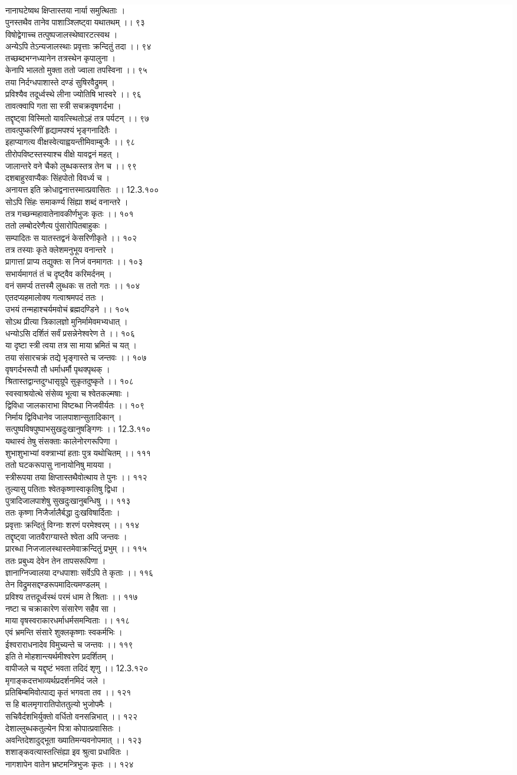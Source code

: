 नानाघटेष्वथ क्षिप्तास्तया नार्या समुत्थिताः ।  
पुनस्तथैव तानेव पाशाञ्श्लिष्ट्वा यथातथम् ।। ९३  
विषोद्वेगाच्च तत्पुष्पजालस्थेष्वारटत्स्वथ ।  
अन्येऽपि तेऽन्यजालस्थाः प्रवृत्ताः क्रन्दितुं तदा ।। ९४  
तच्छब्दभग्नध्यानेन तत्रस्थेन कृपालुना ।  
केनापि भालतो मुक्ता ततो ज्वाला तपस्विना ।। ९५  
तया निर्दग्धपाशास्ते दण्डं सुषिरवैद्रुमम् ।  
प्रविश्यैव तदूर्ध्वस्थे लीना ज्योतिषि भास्वरे ।। ९६  
तावत्क्वापि गता सा स्त्री सचक्रवृषगर्दभा ।  
तद्दृष्ट्वा विस्मितो यावत्स्थितोऽहं तत्र पर्यटन् ।। ९७  
तावत्पुष्करिणीं हृद्यामपश्यं भृङ्गनादितैः ।  
इहाप्यागत्य वीक्षस्वेत्याह्वयन्तीमिवाम्बुजैः ।। ९८  
तीरोपविष्टस्तस्याश्च वीक्षे यावद्वनं महत् ।  
जालान्तरे वने चैको लुब्धकस्तत्र तेन च ।। ९९  
दशबाहुरवाप्यैकः सिंहपोतो विवर्ध्य च ।  
अनायत्त इति क्रोधाद्वनात्तस्मात्प्रवासितः ।। 12.3.१००  
सोऽपि सिंहः समाकर्ण्य सिंह्या शब्दं वनान्तरे ।  
तत्र गच्छन्महावातेनावकीर्णभुजः कृतः ।। १०१  
ततो लम्बोदरेणैत्य पुंसारोपितबाहुकः ।  
सम्पादितः स यातस्तद्वनं केसरिणीकृते ।। १०२  
तत्र तस्याः कृते क्लेशमनुभूय वनान्तरे ।  
प्रागात्तां प्राप्य तद्युक्तः स निजं वनमागतः ।। १०३  
सभार्यमागतं तं च दृष्ट्वैव करिमर्दनम् ।  
वनं समर्प्य तत्तस्मै लुब्धकः स ततो गतः ।। १०४  
एतदप्यहमालोक्य गत्वाश्रमपदं ततः ।  
उभयं तन्महाश्चर्यमवोचं ब्रह्मदण्डिने ।। १०५  
सोऽथ प्रीत्या त्रिकालज्ञो मुनिर्मामेवमभ्यधात् ।  
धन्योऽसि दर्शितं सर्वं प्रसन्नेनेश्वरेण ते ।। १०६  
या दृष्टा स्त्री त्वया तत्र सा माया भ्रमितं च यत् ।  
तया संसारचक्रं तद्ये भृङ्गास्ते च जन्तवः ।। १०७  
वृषगर्दभरूपौ तौ धर्माधर्मौ पृथक्पृथक् ।  
श्रितास्तद्वान्तदुग्धासृग्रूपे सुकृतदुष्कृते ।। १०८  
स्वस्वाश्रयोत्थे संसेव्य भूत्वा च श्वेतकल्मषाः ।  
द्विविधा जालकाराभा विष्टब्धा निजवीर्यतः ।। १०९  
निर्माय द्विविधानेव जालपाशान्सुतादिकान् ।  
सत्पुष्पविषपुष्पाभसुखदुःखानुषङ्गिणः ।। 12.3.११०  
यथास्वं तेषु संसक्ताः कालेनोरगरूपिणा ।  
शुभाशुभाभ्यां वक्त्राभ्यां हताः पुत्र यथोचितम् ।। १११  
ततो घटकरूपासु नानायोनिषु मायया ।  
स्त्रीरूपया तया क्षिप्तास्तथैवोत्थाय ते पुनः ।। ११२  
तुल्यासु पतिताः श्वेतकृष्णास्वाकृतिषु द्विधा ।  
पुत्रादिजालपाशेषु सुखदुःखानुबन्धिषु ।। ११३  
ततः कृष्णा निजैर्जालैर्बद्धा दुःखविषार्दिताः ।  
प्रवृत्ताः क्रन्दितुं विग्नाः शरणं परमेश्वरम् ।। ११४  
तद्दृष्ट्वा जातवैराग्यास्ते श्वेता अपि जन्तवः ।  
प्रारब्धा निजजालस्थास्तमेवाक्रन्दितुं प्रभुम् ।। ११५  
ततः प्रबुध्य देवेन तेन तापसरूपिणा ।  
ज्ञानाग्निज्वालया दग्धपाशाः सर्वेऽपि ते कृताः ।। ११६  
तेन विद्रुमसद्दण्डरूपमादित्यमण्डलम् ।  
प्रविश्य तत्तदूर्ध्वस्थं परमं धाम ते श्रिताः ।। ११७  
नष्टा च चक्राकारेण संसारेण सहैव सा ।  
माया वृषस्वराकारधर्माधर्मसमन्विताः ।। ११८  
एवं भ्रमन्ति संसारे शुक्लकृष्णाः स्वकर्मभिः ।  
ईश्वराराधनादेव विमुच्यन्ते च जन्तवः ।। ११९  
इति ते मोहशान्त्यर्थमीश्वरेण प्रदर्शितम् ।  
वापीजले च यद्दृष्टं भवता तदिदं शृणु ।। 12.3.१२०  
मृगाङ्कदत्तभाव्यर्थप्रदर्शनमिदं जले ।  
प्रतिबिम्बमिवोत्पाद्य कृतं भगवता तव ।। १२१  
स हि बालमृगारातिपोततुल्यो भुजोपमैः ।  
सचिवैर्दशभिर्युक्तो वर्धितो वनसन्निभात् ।। १२२  
देशाल्लुब्धकतुल्येन पित्रा कोपात्प्रवासितः ।  
अवन्तिदेशादुद्भूता ख्यातिमन्यवनोपमात् ।। १२३  
शशाङ्कवत्यास्तत्सिंह्या इव श्रुत्वा प्रधावितः ।  
नागशापेन वातेन भ्रष्टमन्त्रिभुजः कृतः ।। १२४  